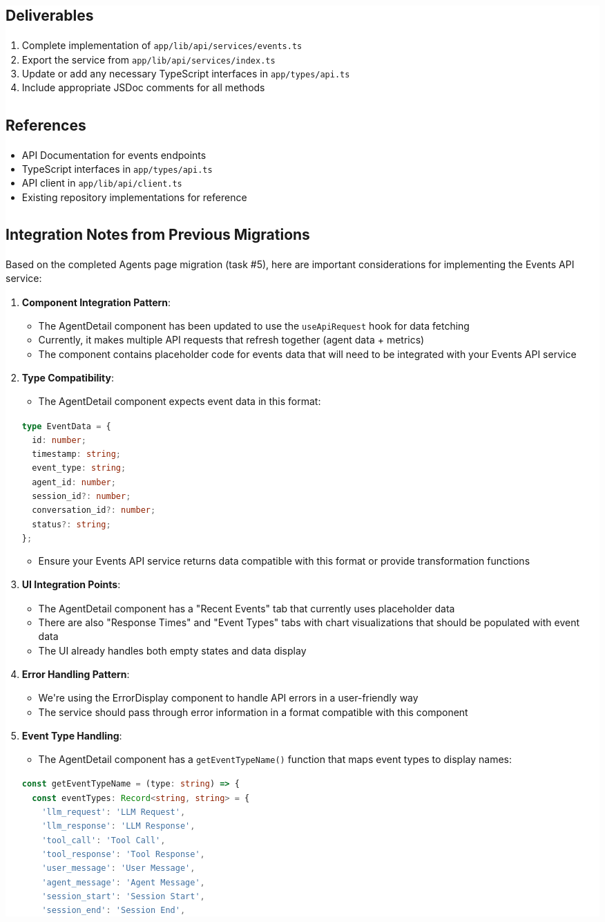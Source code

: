 ## Deliverables

1. Complete implementation of `app/lib/api/services/events.ts`
2. Export the service from `app/lib/api/services/index.ts`
3. Update or add any necessary TypeScript interfaces in `app/types/api.ts`
4. Include appropriate JSDoc comments for all methods

## References

- API Documentation for events endpoints
- TypeScript interfaces in `app/types/api.ts`
- API client in `app/lib/api/client.ts`
- Existing repository implementations for reference 

## Integration Notes from Previous Migrations

Based on the completed Agents page migration (task #5), here are important considerations for implementing the Events API service:

1. **Component Integration Pattern**: 
   - The AgentDetail component has been updated to use the `useApiRequest` hook for data fetching
   - Currently, it makes multiple API requests that refresh together (agent data + metrics)
   - The component contains placeholder code for events data that will need to be integrated with your Events API service

2. **Type Compatibility**: 
   - The AgentDetail component expects event data in this format:
   ```typescript
   type EventData = {
     id: number;
     timestamp: string;
     event_type: string;
     agent_id: number;
     session_id?: number;
     conversation_id?: number;
     status?: string;
   };
   ```
   - Ensure your Events API service returns data compatible with this format or provide transformation functions

3. **UI Integration Points**:
   - The AgentDetail component has a "Recent Events" tab that currently uses placeholder data
   - There are also "Response Times" and "Event Types" tabs with chart visualizations that should be populated with event data
   - The UI already handles both empty states and data display

4. **Error Handling Pattern**:
   - We're using the ErrorDisplay component to handle API errors in a user-friendly way
   - The service should pass through error information in a format compatible with this component

5. **Event Type Handling**:
   - The AgentDetail component has a `getEventTypeName()` function that maps event types to display names:
   ```typescript
   const getEventTypeName = (type: string) => {
     const eventTypes: Record<string, string> = {
       'llm_request': 'LLM Request',
       'llm_response': 'LLM Response',
       'tool_call': 'Tool Call',
       'tool_response': 'Tool Response',
       'user_message': 'User Message',
       'agent_message': 'Agent Message',
       'session_start': 'Session Start',
       'session_end': 'Session End',
   ```